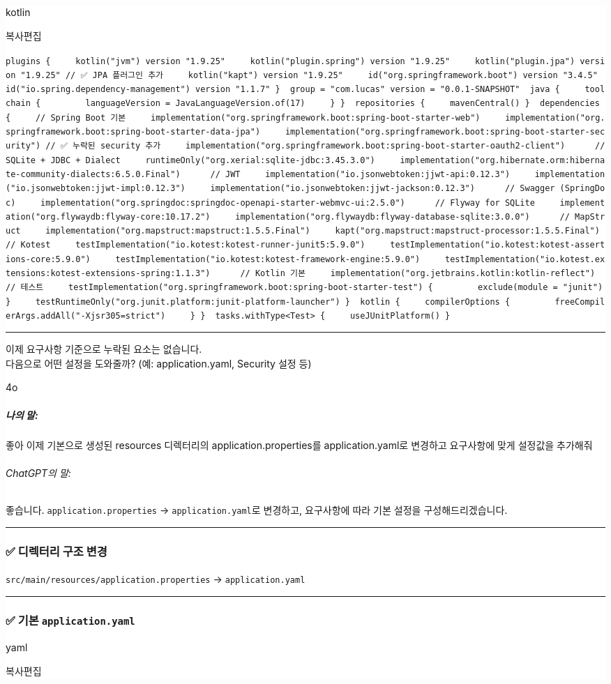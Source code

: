kotlin

복사편집

`plugins {     kotlin("jvm") version "1.9.25"     kotlin("plugin.spring") version "1.9.25"     kotlin("plugin.jpa") version "1.9.25" // ✅ JPA 플러그인 추가     kotlin("kapt") version "1.9.25"     id("org.springframework.boot") version "3.4.5"     id("io.spring.dependency-management") version "1.1.7" }  group = "com.lucas" version = "0.0.1-SNAPSHOT"  java {     toolchain {         languageVersion = JavaLanguageVersion.of(17)     } }  repositories {     mavenCentral() }  dependencies {     // Spring Boot 기본     implementation("org.springframework.boot:spring-boot-starter-web")     implementation("org.springframework.boot:spring-boot-starter-data-jpa")     implementation("org.springframework.boot:spring-boot-starter-security") // ✅ 누락된 security 추가     implementation("org.springframework.boot:spring-boot-starter-oauth2-client")      // SQLite + JDBC + Dialect     runtimeOnly("org.xerial:sqlite-jdbc:3.45.3.0")     implementation("org.hibernate.orm:hibernate-community-dialects:6.5.0.Final")      // JWT     implementation("io.jsonwebtoken:jjwt-api:0.12.3")     implementation("io.jsonwebtoken:jjwt-impl:0.12.3")     implementation("io.jsonwebtoken:jjwt-jackson:0.12.3")      // Swagger (SpringDoc)     implementation("org.springdoc:springdoc-openapi-starter-webmvc-ui:2.5.0")      // Flyway for SQLite     implementation("org.flywaydb:flyway-core:10.17.2")     implementation("org.flywaydb:flyway-database-sqlite:3.0.0")      // MapStruct     implementation("org.mapstruct:mapstruct:1.5.5.Final")     kapt("org.mapstruct:mapstruct-processor:1.5.5.Final")      // Kotest     testImplementation("io.kotest:kotest-runner-junit5:5.9.0")     testImplementation("io.kotest:kotest-assertions-core:5.9.0")     testImplementation("io.kotest:kotest-framework-engine:5.9.0")     testImplementation("io.kotest.extensions:kotest-extensions-spring:1.1.3")      // Kotlin 기본     implementation("org.jetbrains.kotlin:kotlin-reflect")      // 테스트     testImplementation("org.springframework.boot:spring-boot-starter-test") {         exclude(module = "junit")     }     testRuntimeOnly("org.junit.platform:junit-platform-launcher") }  kotlin {     compilerOptions {         freeCompilerArgs.addAll("-Xjsr305=strict")     } }  tasks.withType<Test> {     useJUnitPlatform() }`

---

이제 요구사항 기준으로 누락된 요소는 없습니다.  
다음으로 어떤 설정을 도와줄까? (예: application.yaml, Security 설정 등)

4o

##### 나의 말:

좋아 이제 기본으로 생성된 resources 디렉터리의 application.properties를 application.yaml로 변경하고 요구사항에 맞게 설정값을 추가해줘

###### ChatGPT의 말:

좋습니다. `application.properties` → `application.yaml`로 변경하고, 요구사항에 따라 기본 설정을 구성해드리겠습니다.

---

### ✅ 디렉터리 구조 변경

`src/main/resources/application.properties` → `application.yaml`

---

### ✅ 기본 `application.yaml`

yaml

복사편집
